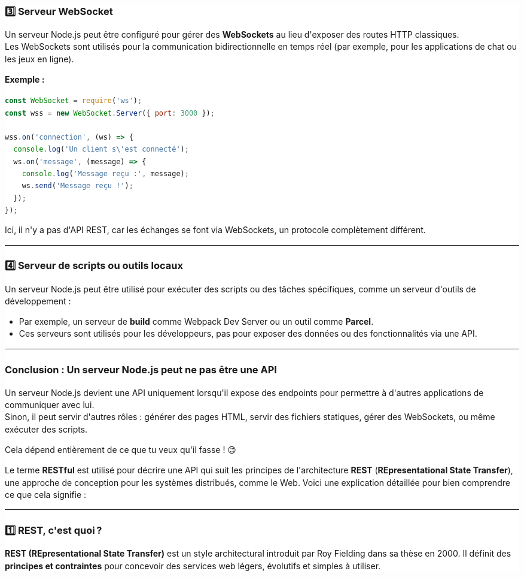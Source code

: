 ### 3️⃣ **Serveur WebSocket**
Un serveur Node.js peut être configuré pour gérer des **WebSockets** au lieu d'exposer des routes HTTP classiques.  
Les WebSockets sont utilisés pour la communication bidirectionnelle en temps réel (par exemple, pour les applications de chat ou les jeux en ligne).

**Exemple :**
```javascript
const WebSocket = require('ws');
const wss = new WebSocket.Server({ port: 3000 });

wss.on('connection', (ws) => {
  console.log('Un client s\'est connecté');
  ws.on('message', (message) => {
    console.log('Message reçu :', message);
    ws.send('Message reçu !');
  });
});
```

Ici, il n'y a pas d'API REST, car les échanges se font via WebSockets, un protocole complètement différent.

---

### 4️⃣ **Serveur de scripts ou outils locaux**
Un serveur Node.js peut être utilisé pour exécuter des scripts ou des tâches spécifiques, comme un serveur d'outils de développement :
- Par exemple, un serveur de **build** comme Webpack Dev Server ou un outil comme **Parcel**.
- Ces serveurs sont utilisés pour les développeurs, pas pour exposer des données ou des fonctionnalités via une API.

---

### **Conclusion : Un serveur Node.js peut ne pas être une API**
Un serveur Node.js devient une API uniquement lorsqu'il expose des endpoints pour permettre à d'autres applications de communiquer avec lui.  
Sinon, il peut servir d'autres rôles : générer des pages HTML, servir des fichiers statiques, gérer des WebSockets, ou même exécuter des scripts.

Cela dépend entièrement de ce que tu veux qu'il fasse ! 😊

Le terme **RESTful** est utilisé pour décrire une API qui suit les principes de l'architecture **REST** (**REpresentational State Transfer**), une approche de conception pour les systèmes distribués, comme le Web. Voici une explication détaillée pour bien comprendre ce que cela signifie :

---

### 1️⃣ **REST, c'est quoi ?**
**REST (REpresentational State Transfer)** est un style architectural introduit par Roy Fielding dans sa thèse en 2000. Il définit des **principes et contraintes** pour concevoir des services web légers, évolutifs et simples à utiliser.
